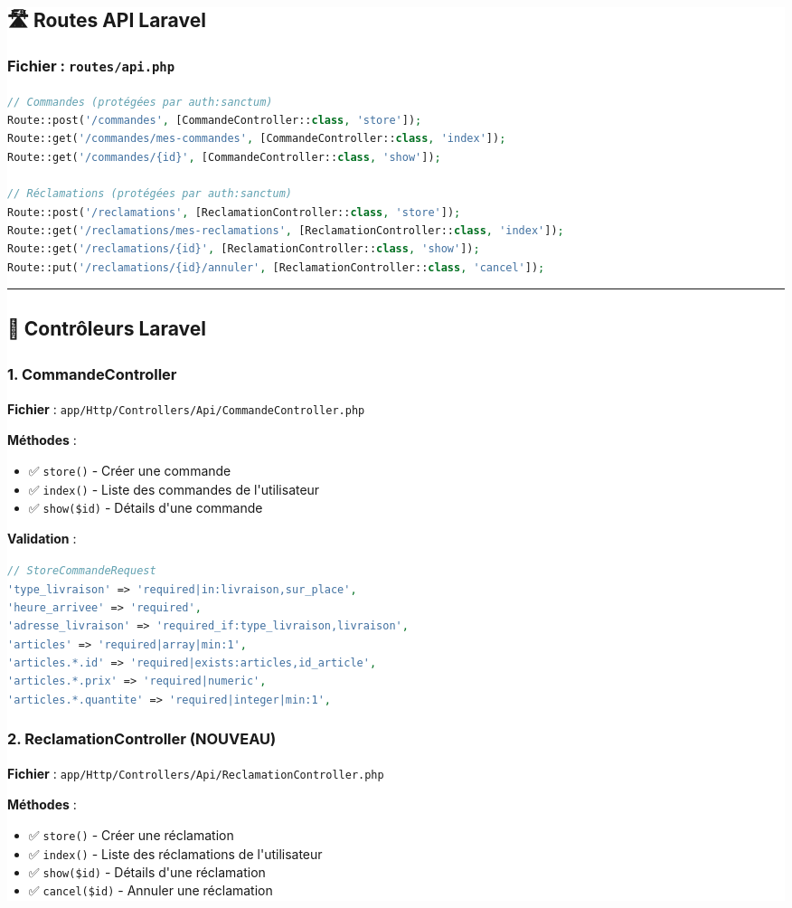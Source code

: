 
## 🛣️ Routes API Laravel

### Fichier : `routes/api.php`

```php
// Commandes (protégées par auth:sanctum)
Route::post('/commandes', [CommandeController::class, 'store']);
Route::get('/commandes/mes-commandes', [CommandeController::class, 'index']);
Route::get('/commandes/{id}', [CommandeController::class, 'show']);

// Réclamations (protégées par auth:sanctum)
Route::post('/reclamations', [ReclamationController::class, 'store']);
Route::get('/reclamations/mes-reclamations', [ReclamationController::class, 'index']);
Route::get('/reclamations/{id}', [ReclamationController::class, 'show']);
Route::put('/reclamations/{id}/annuler', [ReclamationController::class, 'cancel']);
```

---

## 🎯 Contrôleurs Laravel

### 1. CommandeController

**Fichier** : `app/Http/Controllers/Api/CommandeController.php`

**Méthodes** :
- ✅ `store()` - Créer une commande
- ✅ `index()` - Liste des commandes de l'utilisateur
- ✅ `show($id)` - Détails d'une commande

**Validation** :
```php
// StoreCommandeRequest
'type_livraison' => 'required|in:livraison,sur_place',
'heure_arrivee' => 'required',
'adresse_livraison' => 'required_if:type_livraison,livraison',
'articles' => 'required|array|min:1',
'articles.*.id' => 'required|exists:articles,id_article',
'articles.*.prix' => 'required|numeric',
'articles.*.quantite' => 'required|integer|min:1',
```

### 2. ReclamationController (NOUVEAU)

**Fichier** : `app/Http/Controllers/Api/ReclamationController.php`

**Méthodes** :
- ✅ `store()` - Créer une réclamation
- ✅ `index()` - Liste des réclamations de l'utilisateur
- ✅ `show($id)` - Détails d'une réclamation
- ✅ `cancel($id)` - Annuler une réclamation
